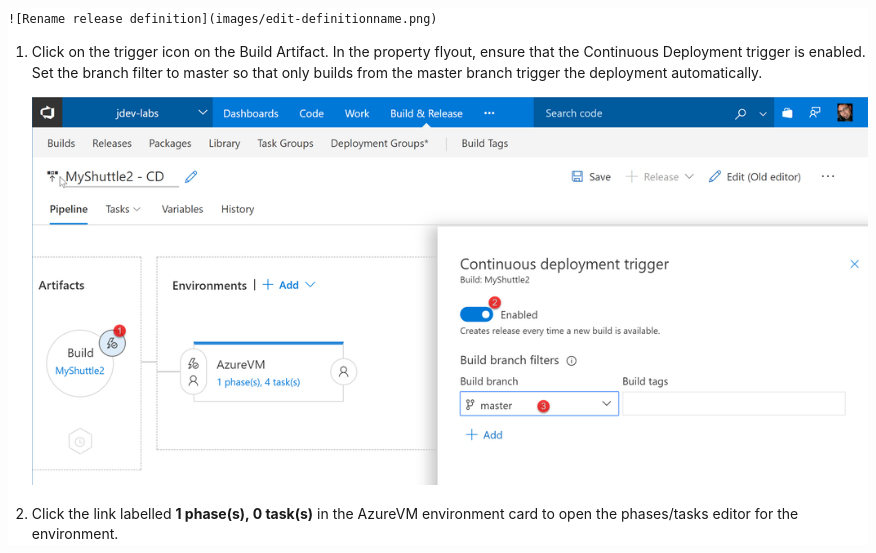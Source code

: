     ![Rename release definition](images/edit-definitionname.png)

1. Click on the trigger icon on the Build Artifact. In the property flyout, ensure that the Continuous Deployment trigger is enabled. Set the branch filter to master so that only builds from the master branch trigger the deployment automatically.

    ![Continuous Deployment trigger](images/release-trigger.png)

1. Click the link labelled **1 phase(s), 0 task(s)** in the AzureVM environment card to open the phases/tasks editor for the environment.
